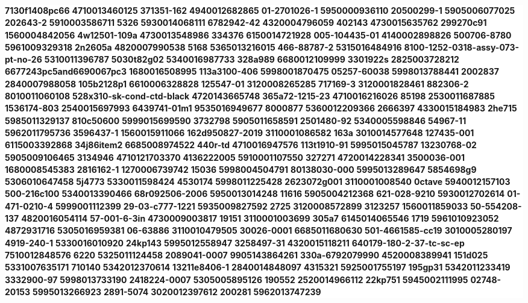 **7130f1408pc66**    **4710013460125**    **371351-162**    **4940012682865**    **01-2701026-1**    **5950000936110**
**20500299-1**    **5905006077025**    **202643-2**    **5910003586711**    **5326**    **5930014068111**
**6782942-42**    **4320004796059**    **402143**    **4730015635762**    **299270c91**    **1560004842056**
**4w12501-109a**    **4730013548986**    **334376**    **6150014721928**    **005-104435-01**    **4140002898826**
**500706-8780**    **5961009329318**    **2n2605a**    **4820007990538**    **5168**    **5365013216015**
**466-88787-2**    **5315016484916**    **8100-1252-0318-assy-073-pt-no-26**    **5310011396787**    **5030t82g02**    **5340016987733**
**328a989**    **6680012109999**    **3301922s**    **2825003728212**    **6677243pc5and6690067pc3**    **1680016508995**
**113a3100-406**    **5998001870475**    **05257-60038**    **5998013788441**    **2002837**    **2840007988058**
**105b2128p1**    **6610006328828**    **125547-01**    **3120008265285**    **717169-3**    **3120001828461**
**882306-2**    **8010011060108**    **528x310-sk-cond-ctd-black**    **4720143665748**    **365a72-1215-23**    **4710016216026**
**85198**    **2530011687885**    **1536174-803**    **2540015697993**    **6439741-01m1**    **9535016949677**
**8000877**    **5360012209366**    **2666397**    **4330015184983**    **2he715**    **5985011329137**
**810c50600**    **5999015699590**    **3732798**    **5905011658591**    **2501480-92**    **5340005598846**
**54967-11**    **5962011795736**    **3596437-1**    **1560015911066**    **162d950827-2019**    **3110001086582**
**163a**    **3010014577648**    **127435-001**    **6115003392868**    **34j86item2**    **6685008974522**
**440r-td**    **4710016947576**    **113t1910-91**    **5995015045787**    **13230768-02**    **5905009106465**
**3134946**    **4710121703370**    **4136222005**    **5910001107550**    **327271**    **4720014228341**
**3500036-001**    **1680008545383**    **2816162-1**    **1270006739742**    **15036**    **5998004504791**
**80138030-000**    **5995013289647**    **5854698g9**    **5306010647458**    **5j4773**    **5330011598424**
**4530174**    **5998011225428**    **2623072g001**    **3110001008540**    **0ctave**    **5940012157103**
**500-216c100**    **5340013390466**    **68r092506-2006**    **5950013014248**    **11616**    **5905004212368**
**621-028-9210**    **5930012702614**    **01-471-0210-4**    **5999001112399**    **29-03-c777-1221**    **5935009827592**
**2725**    **3120008572899**    **3123257**    **1560011859033**    **50-554208-137**    **4820016054114**
**57-001-6-3in**    **4730009003817**    **19151**    **3110001003699**    **305a7**    **6145014065546**
**1719**    **5961010923052**    **4872931716**    **5305016959381**    **06-63886**    **3110010479505**
**30026-0001**    **6685011680630**    **501-4661585-cc19**    **3010005280197**    **4919-240-1**    **5330016010920**
**24kp143**    **5995012558947**    **3258497-31**    **4320015118211**    **640179-180-2-37-tc-sc-ep**    **7510012848576**
**6220**    **5325011124458**    **2089041-0007**    **9905143864261**    **330a-6792079990**    **4520008389941**
**151d025**    **5331007635171**    **710140**    **5342012370614**    **13211e8406-1**    **2840014848097**
**4315321**    **5925001755197**    **195gp31**    **5342011233419**    **3332900-97**    **5998013733190**
**2418224-0007**    **5305005895126**    **190552**    **2520014966112**    **22kp751**    **5945002111995**
**02748-20153**    **5995013266923**    **2891-5074**    **3020012397612**    **200281**    **5962013747239**